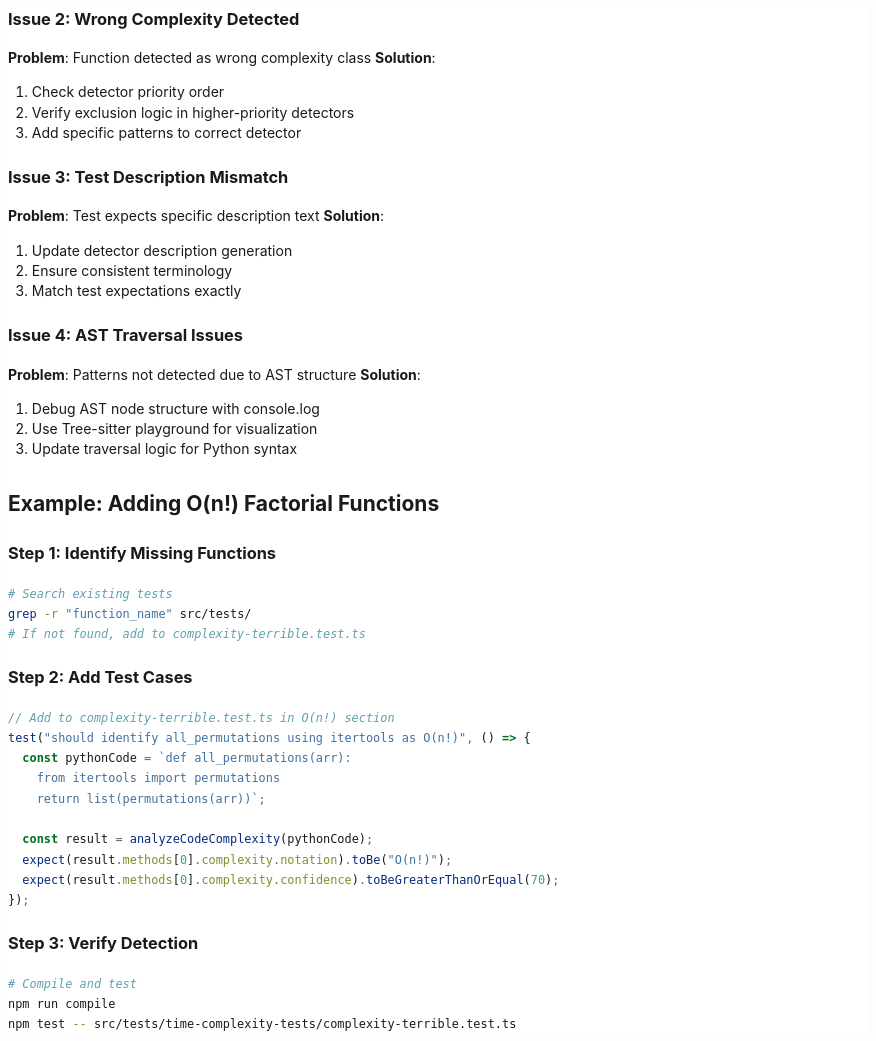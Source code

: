 ### Issue 2: Wrong Complexity Detected
**Problem**: Function detected as wrong complexity class
**Solution**:
1. Check detector priority order
2. Verify exclusion logic in higher-priority detectors
3. Add specific patterns to correct detector

### Issue 3: Test Description Mismatch
**Problem**: Test expects specific description text
**Solution**:
1. Update detector description generation
2. Ensure consistent terminology
3. Match test expectations exactly

### Issue 4: AST Traversal Issues
**Problem**: Patterns not detected due to AST structure
**Solution**:
1. Debug AST node structure with console.log
2. Use Tree-sitter playground for visualization
3. Update traversal logic for Python syntax

## Example: Adding O(n!) Factorial Functions

### Step 1: Identify Missing Functions
```bash
# Search existing tests
grep -r "function_name" src/tests/
# If not found, add to complexity-terrible.test.ts
```

### Step 2: Add Test Cases
```typescript
// Add to complexity-terrible.test.ts in O(n!) section
test("should identify all_permutations using itertools as O(n!)", () => {
  const pythonCode = `def all_permutations(arr):
    from itertools import permutations
    return list(permutations(arr))`;

  const result = analyzeCodeComplexity(pythonCode);
  expect(result.methods[0].complexity.notation).toBe("O(n!)");
  expect(result.methods[0].complexity.confidence).toBeGreaterThanOrEqual(70);
});
```

### Step 3: Verify Detection
```bash
# Compile and test
npm run compile
npm test -- src/tests/time-complexity-tests/complexity-terrible.test.ts
```
